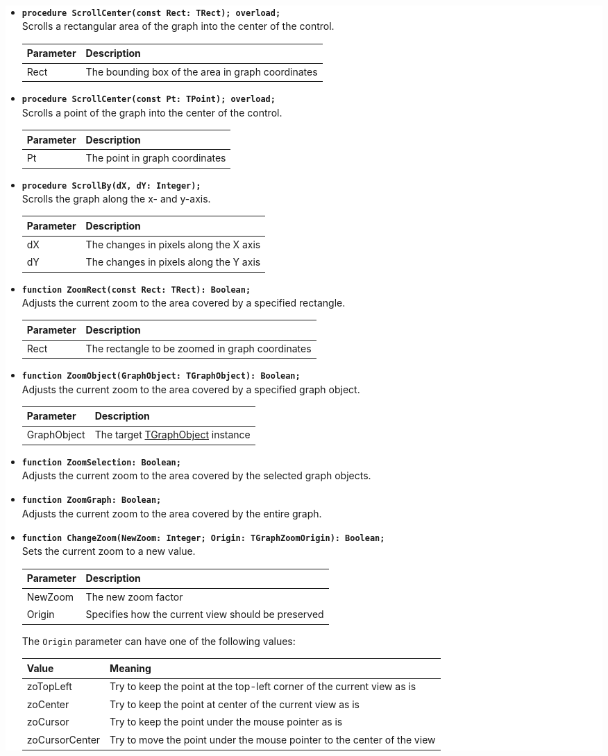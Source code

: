 - **`procedure ScrollCenter(const Rect: TRect); overload;`** \
  Scrolls a rectangular area of the graph into the center of the control.
  
  | Parameter   | Description                                          |
  |-------------|------------------------------------------------------|
  | Rect        | The bounding box of the area in graph coordinates    |

- **`procedure ScrollCenter(const Pt: TPoint); overload;`** \
  Scrolls a point of the graph into the center of the control.

  | Parameter   | Description                                          |
  |-------------|------------------------------------------------------|
  | Pt          | The point in graph coordinates                       | 

- **`procedure ScrollBy(dX, dY: Integer);`** \
  Scrolls the graph along the x- and y-axis.

  | Parameter   | Description                                          |
  |-------------|------------------------------------------------------|
  | dX          | The changes in pixels along the X axis               | 
  | dY          | The changes in pixels along the Y axis               | 

- **`function ZoomRect(const Rect: TRect): Boolean;`** \
  Adjusts the current zoom to the area covered by a specified rectangle.

  | Parameter   | Description                                          |
  |-------------|------------------------------------------------------|
  | Rect        | The rectangle to be zoomed in graph coordinates      |

- **`function ZoomObject(GraphObject: TGraphObject): Boolean;`** \
  Adjusts the current zoom to the area covered by a specified graph object.

  | Parameter   | Description                                          |
  |-------------|------------------------------------------------------|
  | GraphObject | The target [TGraphObject](TGraphObject.md) instance  |

- **`function ZoomSelection: Boolean;`** \
  Adjusts the current zoom to the area covered by the selected graph objects.

- **`function ZoomGraph: Boolean;`** \
  Adjusts the current zoom to the area covered by the entire graph.
 
- **`function ChangeZoom(NewZoom: Integer; Origin: TGraphZoomOrigin): Boolean;`** \
  Sets the current zoom to a new value.

  | Parameter   | Description                                          |
  |-------------|------------------------------------------------------|
  | NewZoom     | The new zoom factor                                  |
  | Origin      | Specifies how the current view should be preserved   |

  The `Origin` parameter can have one of the following values:

  | Value          | Meaning                                                                 |
  |----------------|-------------------------------------------------------------------------|
  | zoTopLeft      | Try to keep the point at the top-left corner of the current view as is  |
  | zoCenter       | Try to keep the point at center of the current view as is               |
  | zoCursor       | Try to keep the point under the mouse pointer as is                     |
  | zoCursorCenter | Try to move the point under the mouse pointer to the center of the view |
